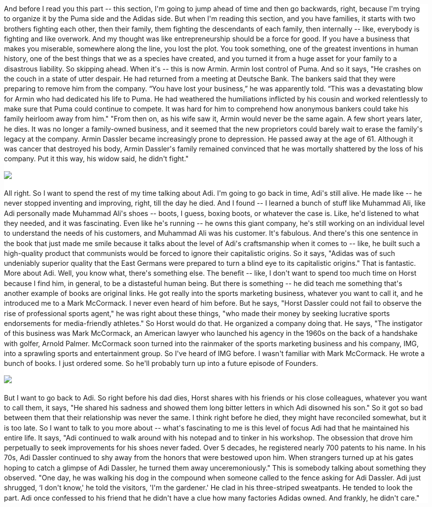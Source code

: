 And before I read you this part -- this section, I'm going to jump ahead of time and then go backwards, right, because I'm trying to organize it by the Puma side and the Adidas side. But when I'm reading this section, and you have families, it starts with two brothers fighting each other, then their family, them fighting the descendants of each family, then internally -- like, everybody is fighting and like overwork. And my thought was like entrepreneurship should be a force for good. If you have a business that makes you miserable, somewhere along the line, you lost the plot. You took something, one of the greatest inventions in human history, one of the best things that we as a species have created, and you turned it from a huge asset for your family to a disastrous liability. So skipping ahead. When it's -- this is now Armin. Armin lost control of Puma. And so it says, "He crashes on the couch in a state of utter despair. He had returned from a meeting at Deutsche Bank. The bankers said that they were preparing to remove him from the company. “You have lost your business,” he was apparently told. “This was a devastating blow for Armin who had dedicated his life to Puma. He had weathered the humiliations inflicted by his cousin and worked relentlessly to make sure that Puma could continue to compete. It was hard for him to comprehend how anonymous bankers could take his family heirloom away from him." "From then on, as his wife saw it, Armin would never be the same again. A few short years later, he dies. It was no longer a family-owned business, and it seemed that the new proprietors could barely wait to erase the family's legacy at the company. Armin Dassler became increasingly prone to depression. He passed away at the age of 61. Although it was cancer that destroyed his body, Armin Dassler's family remained convinced that he was mortally shattered by the loss of his company. Put it this way, his widow said, he didn't fight."

![](https://www.foundersnotes.com/static/images/new_icons/chevron-down-alt-thin.svg)

All right. So I want to spend the rest of my time talking about Adi. I'm going to go back in time, Adi's still alive. He made like -- he never stopped inventing and improving, right, till the day he died. And I found -- I learned a bunch of stuff like Muhammad Ali, like Adi personally made Muhammad Ali's shoes -- boots, I guess, boxing boots, or whatever the case is. Like, he'd listened to what they needed, and it was fascinating. Even like he's running -- he owns this giant company, he's still working on an individual level to understand the needs of his customers, and Muhammad Ali was his customer. It's fabulous. And there's this one sentence in the book that just made me smile because it talks about the level of Adi's craftsmanship when it comes to -- like, he built such a high-quality product that communists would be forced to ignore their capitalistic origins. So it says, "Adidas was of such undeniably superior quality that the East Germans were prepared to turn a blind eye to its capitalistic origins." That is fantastic. More about Adi. Well, you know what, there's something else. The benefit -- like, I don't want to spend too much time on Horst because I find him, in general, to be a distasteful human being. But there is something -- he did teach me something that's another example of books are original links. He got really into the sports marketing business, whatever you want to call it, and he introduced me to a Mark McCormack. I never even heard of him before. But he says, "Horst Dassler could not fail to observe the rise of professional sports agent," he was right about these things, "who made their money by seeking lucrative sports endorsements for media-friendly athletes." So Horst would do that. He organized a company doing that. He says, "The instigator of this business was Mark McCormack, an American lawyer who launched his agency in the 1960s on the back of a handshake with golfer, Arnold Palmer. McCormack soon turned into the rainmaker of the sports marketing business and his company, IMG, into a sprawling sports and entertainment group. So I've heard of IMG before. I wasn't familiar with Mark McCormack. He wrote a bunch of books. I just ordered some. So he'll probably turn up into a future episode of Founders.

![](https://www.foundersnotes.com/static/images/new_icons/chevron-down-alt-thin.svg)

But I want to go back to Adi. So right before his dad dies, Horst shares with his friends or his close colleagues, whatever you want to call them, it says, "He shared his sadness and showed them long bitter letters in which Adi disowned his son." So it got so bad between them that their relationship was never the same. I think right before he died, they might have reconciled somewhat, but it is too late. So I want to talk to you more about -- what's fascinating to me is this level of focus Adi had that he maintained his entire life. It says, "Adi continued to walk around with his notepad and to tinker in his workshop. The obsession that drove him perpetually to seek improvements for his shoes never faded. Over 5 decades, he registered nearly 700 patents to his name. In his 70s, Adi Dassler continued to shy away from the honors that were bestowed upon him. When strangers turned up at his gates hoping to catch a glimpse of Adi Dassler, he turned them away unceremoniously." This is somebody talking about something they observed. "One day, he was walking his dog in the compound when someone called to the fence asking for Adi Dassler. Adi just shrugged, ‘I don't know,' he told the visitors, 'I'm the gardener.' He clad in his three-striped sweatpants. He tended to look the part. Adi once confessed to his friend that he didn't have a clue how many factories Adidas owned. And frankly, he didn't care."
